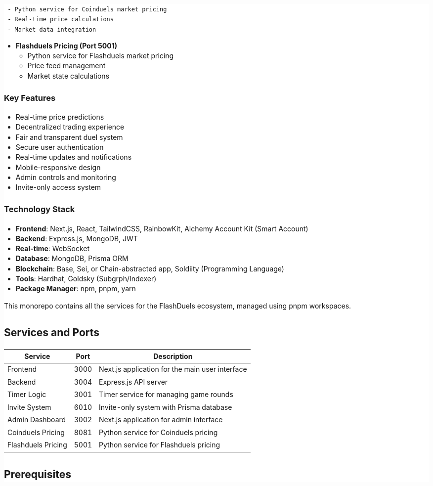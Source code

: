      - Python service for Coinduels market pricing
     - Real-time price calculations
     - Market data integration

   - **Flashduels Pricing (Port 5001)**
     - Python service for Flashduels market pricing
     - Price feed management
     - Market state calculations

### Key Features

- Real-time price predictions
- Decentralized trading experience
- Fair and transparent duel system
- Secure user authentication
- Real-time updates and notifications
- Mobile-responsive design
- Admin controls and monitoring
- Invite-only access system

### Technology Stack

- **Frontend**: Next.js, React, TailwindCSS, RainbowKit, Alchemy Account Kit (Smart Account)
- **Backend**: Express.js, MongoDB, JWT
- **Real-time**: WebSocket
- **Database**: MongoDB, Prisma ORM
- **Blockchain**: Base, Sei, or Chain-abstracted app, Soldiity (Programming Language)
- **Tools**: Hardhat, Goldsky (Subgrph/Indexer)
- **Package Manager**: npm, pnpm, yarn

This monorepo contains all the services for the FlashDuels ecosystem, managed using pnpm workspaces.

## Services and Ports

| Service            | Port | Description                                     |
| ------------------ | ---- | ----------------------------------------------- |
| Frontend           | 3000 | Next.js application for the main user interface |
| Backend            | 3004 | Express.js API server                           |
| Timer Logic        | 3001 | Timer service for managing game rounds          |
| Invite System      | 6010 | Invite-only system with Prisma database         |
| Admin Dashboard    | 3002 | Next.js application for admin interface         |
| Coinduels Pricing  | 8081 | Python service for Coinduels pricing            |
| Flashduels Pricing | 5001 | Python service for Flashduels pricing           |

## Prerequisites
